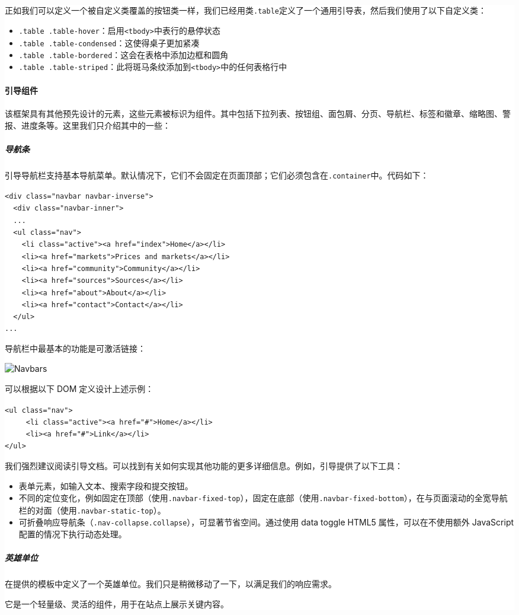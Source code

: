 正如我们可以定义一个被自定义类覆盖的按钮类一样，我们已经用类`.table`定义了一个通用引导表，然后我们使用了以下自定义类：

*   `.table .table-hover`：启用`<tbody>`中表行的悬停状态
*   `.table .table-condensed`：这使得桌子更加紧凑
*   `.table .table-bordered`：这会在表格中添加边框和圆角
*   `.table .table-striped`：此将斑马条纹添加到`<tbody>`中的任何表格行中

#### 引导组件

该框架具有其他预先设计的元素，这些元素被标识为组件。其中包括下拉列表、按钮组、面包屑、分页、导航栏、标签和徽章、缩略图、警报、进度条等。这里我们只介绍其中的一些：

##### 导航条

引导导航栏支持基本导航菜单。默认情况下，它们不会固定在页面顶部；它们必须包含在`.container`中。代码如下：

```
<div class="navbar navbar-inverse">
  <div class="navbar-inner">
  ...
  <ul class="nav">
    <li class="active"><a href="index">Home</a></li>
    <li><a href="markets">Prices and markets</a></li>
    <li><a href="community">Community</a></li>
    <li><a href="sources">Sources</a></li>
    <li><a href="about">About</a></li>
    <li><a href="contact">Contact</a></li>
  </ul>
...
```

导航栏中最基本的功能是可激活链接：

![Navbars](../Images/image00832.jpeg)

可以根据以下 DOM 定义设计上述示例：

```
<ul class="nav">
     <li class="active"><a href="#">Home</a></li>
     <li><a href="#">Link</a></li>
</ul>
```

我们强烈建议阅读引导文档。可以找到有关如何实现其他功能的更多详细信息。例如，引导提供了以下工具：

*   表单元素，如输入文本、搜索字段和提交按钮。
*   不同的定位变化，例如固定在顶部（使用`.navbar-fixed-top`），固定在底部（使用`.navbar-fixed-bottom`），在与页面滚动的全宽导航栏的对面（使用`.navbar-static-top`）。
*   可折叠响应导航条（`.nav-collapse.collapse`），可显著节省空间。通过使用 data toggle HTML5 属性，可以在不使用额外 JavaScript 配置的情况下执行动态处理。

##### 英雄单位

在提供的模板中定义了一个英雄单位。我们只是稍微移动了一下，以满足我们的响应需求。

它是一个轻量级、灵活的组件，用于在站点上展示关键内容。
